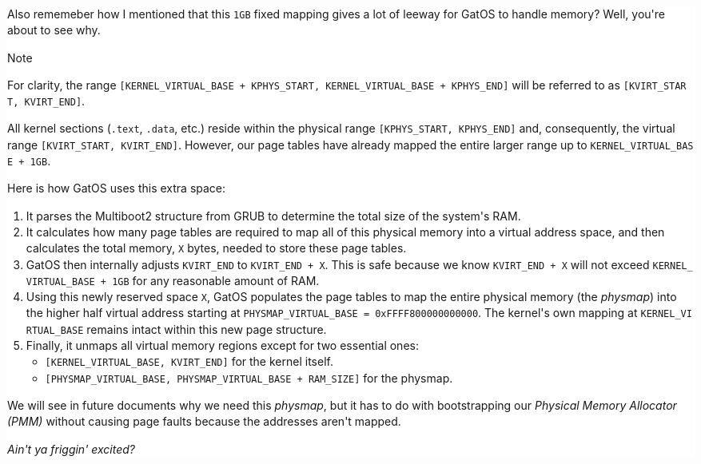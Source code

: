 Also rememeber how I mentioned that this `1GB` fixed mapping gives a lot of leeway for GatOS to handle memory? Well, you're about to see why.

>[!NOTE]
> For clarity, the range `[KERNEL_VIRTUAL_BASE + KPHYS_START, KERNEL_VIRTUAL_BASE + KPHYS_END]` will be referred to as `[KVIRT_START, KVIRT_END]`.

All kernel sections (`.text`, `.data`, etc.) reside within the physical range `[KPHYS_START, KPHYS_END]` and, consequently, the virtual range `[KVIRT_START, KVIRT_END]`. However, our page tables have already mapped the entire larger range up to `KERNEL_VIRTUAL_BASE + 1GB`.

Here is how GatOS uses this extra space:
1. It parses the Multiboot2 structure from GRUB to determine the total size of the system's RAM.
2. It calculates how many page tables are required to map all of this physical memory into a virtual address space, and then calculates the total memory, `X` bytes, needed to store these page tables.
3. GatOS then internally adjusts `KVIRT_END` to `KVIRT_END + X`. This is safe because we know `KVIRT_END + X` will not exceed `KERNEL_VIRTUAL_BASE + 1GB` for any reasonable amount of RAM.
4. Using this newly reserved space `X`, GatOS populates the page tables to map the entire physical memory (the *physmap*) into the higher half virtual address starting at `PHYSMAP_VIRTUAL_BASE = 0xFFFF800000000000`. The kernel's own mapping at `KERNEL_VIRTUAL_BASE` remains intact within this new page structure.
5. Finally, it unmaps all virtual memory regions except for two essential ones:
    - `[KERNEL_VIRTUAL_BASE, KVIRT_END]` for the kernel itself.
    - `[PHYSMAP_VIRTUAL_BASE, PHYSMAP_VIRTUAL_BASE + RAM_SIZE]` for the physmap.

We will see in future documents why we need this *physmap*, but it has to do with bootstrapping our *Physical Memory Allocator (PMM)* without causing page faults because the addresses aren't mapped.

*Ain't ya friggin' excited?*
